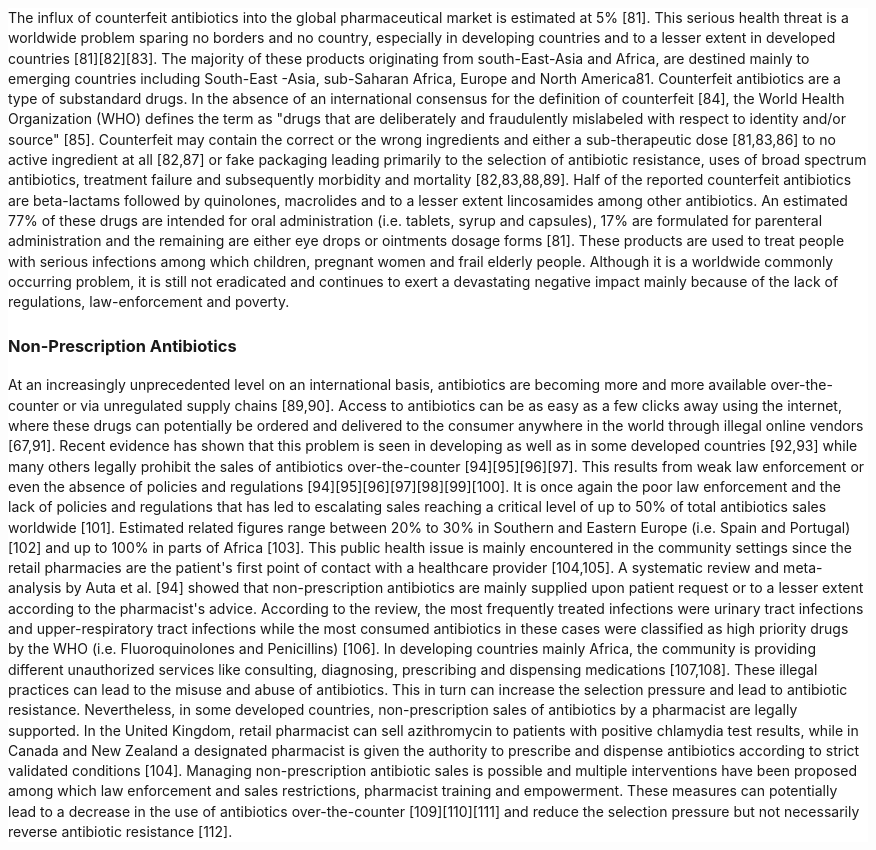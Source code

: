 The influx of counterfeit antibiotics into the global pharmaceutical market is estimated at 5% [81]. This serious health threat is a worldwide problem sparing no borders and no country, especially in developing countries and to a lesser extent in developed countries [81][82][83]. The majority of these products originating from south-East-Asia and Africa, are destined mainly to emerging countries including South-East -Asia, sub-Saharan Africa, Europe and North America81. Counterfeit antibiotics are a type of substandard drugs. In the absence of an international consensus for the definition of counterfeit [84], the World Health Organization (WHO) defines the term as "drugs that are deliberately and fraudulently mislabeled with respect to identity and/or source" [85]. Counterfeit may contain the correct or the wrong ingredients and either a sub-therapeutic dose [81,83,86] to no active ingredient at all [82,87] or fake packaging leading primarily to the selection of antibiotic resistance, uses of broad spectrum antibiotics, treatment failure and subsequently morbidity and mortality [82,83,88,89]. Half of the reported counterfeit antibiotics are beta-lactams followed by quinolones, macrolides and to a lesser extent lincosamides among other antibiotics. An estimated 77% of these drugs are intended for oral administration (i.e. tablets, syrup and capsules), 17% are formulated for parenteral administration and the remaining are either eye drops or ointments dosage forms [81]. These products are used to treat people with serious infections among which children, pregnant women and frail elderly people. Although it is a worldwide commonly occurring problem, it is still not eradicated and continues to exert a devastating negative impact mainly because of the lack of regulations, law-enforcement and poverty.


### Non-Prescription Antibiotics

At an increasingly unprecedented level on an international basis, antibiotics are becoming more and more available over-the-counter or via unregulated supply chains [89,90]. Access to antibiotics can be as easy as a few clicks away using the internet, where these drugs can potentially be ordered and delivered to the consumer anywhere in the world through illegal online vendors [67,91]. Recent evidence has shown that this problem is seen in developing as well as in some developed countries [92,93] while many others legally prohibit the sales of antibiotics over-the-counter [94][95][96][97]. This results from weak law enforcement or even the absence of policies and regulations [94][95][96][97][98][99][100]. It is once again the poor law enforcement and the lack of policies and regulations that has led to escalating sales reaching a critical level of up to 50% of total antibiotics sales worldwide [101]. Estimated related figures range between 20% to 30% in Southern and Eastern Europe (i.e. Spain and Portugal) [102] and up to 100% in parts of Africa [103]. This public health issue is mainly encountered in the community settings since the retail pharmacies are the patient's first point of contact with a healthcare provider [104,105]. A systematic review and meta-analysis by Auta et al. [94] showed that non-prescription antibiotics are mainly supplied upon patient request or to a lesser extent according to the pharmacist's advice. According to the review, the most frequently treated infections were urinary tract infections and upper-respiratory tract infections while the most consumed antibiotics in these cases were classified as high priority drugs by the WHO (i.e. Fluoroquinolones and Penicillins) [106]. In developing countries mainly Africa, the community is providing different unauthorized services like consulting, diagnosing, prescribing and dispensing medications [107,108]. These illegal practices can lead to the misuse and abuse of antibiotics. This in turn can increase the selection pressure and lead to antibiotic resistance. Nevertheless, in some developed countries, non-prescription sales of antibiotics by a pharmacist are legally supported. In the United Kingdom, retail pharmacist can sell azithromycin to patients with positive chlamydia test results, while in Canada and New Zealand a designated pharmacist is given the authority to prescribe and dispense antibiotics according to strict validated conditions [104]. Managing non-prescription antibiotic sales is possible and multiple interventions have been proposed among which law enforcement and sales restrictions, pharmacist training and empowerment. These measures can potentially lead to a decrease in the use of antibiotics over-the-counter [109][110][111] and reduce the selection pressure but not necessarily reverse antibiotic resistance [112].
